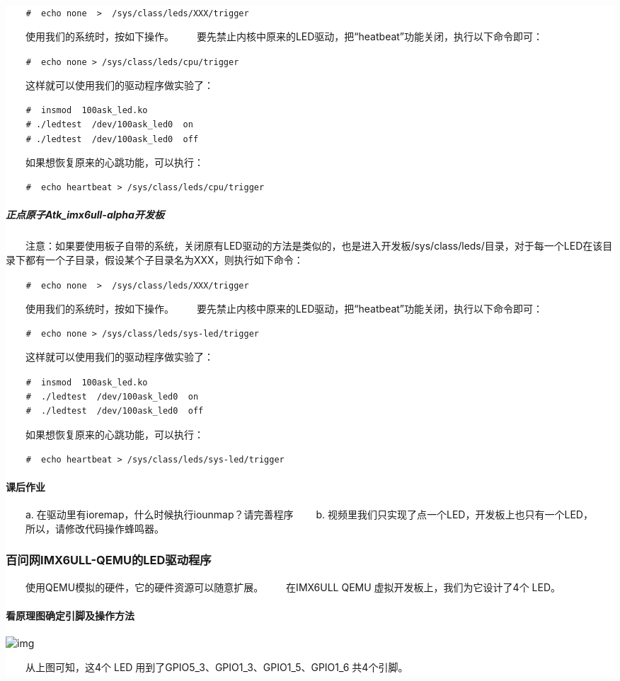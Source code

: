 ```
	#  echo none  >  /sys/class/leds/XXX/trigger   
```

  使用我们的系统时，按如下操作。
  要先禁止内核中原来的LED驱动，把“heatbeat”功能关闭，执行以下命令即可：

```
	#  echo none > /sys/class/leds/cpu/trigger   
```

  这样就可以使用我们的驱动程序做实验了：

```
	#  insmod  100ask_led.ko   
	# ./ledtest  /dev/100ask_led0  on   
	# ./ledtest  /dev/100ask_led0  off   
```

  如果想恢复原来的心跳功能，可以执行：

```
	#  echo heartbeat > /sys/class/leds/cpu/trigger   
```

##### 正点原子Atk_imx6ull-alpha开发板

  注意：如果要使用板子自带的系统，关闭原有LED驱动的方法是类似的，也是进入开发板/sys/class/leds/目录，对于每一个LED在该目录下都有一个子目录，假设某个子目录名为XXX，则执行如下命令：

```
	#  echo none  >  /sys/class/leds/XXX/trigger   
```

  使用我们的系统时，按如下操作。
  要先禁止内核中原来的LED驱动，把“heatbeat”功能关闭，执行以下命令即可：

```
	#  echo none > /sys/class/leds/sys-led/trigger   
```

  这样就可以使用我们的驱动程序做实验了：

```
	#  insmod  100ask_led.ko   
	#  ./ledtest  /dev/100ask_led0  on   
	#  ./ledtest  /dev/100ask_led0  off   
```

  如果想恢复原来的心跳功能，可以执行：

```
	#  echo heartbeat > /sys/class/leds/sys-led/trigger   
```

#### 课后作业

  a. 在驱动里有ioremap，什么时候执行iounmap？请完善程序
  b. 视频里我们只实现了点一个LED，开发板上也只有一个LED，
  所以，请修改代码操作蜂鸣器。

### 百问网IMX6ULL-QEMU的LED驱动程序

  使用QEMU模拟的硬件，它的硬件资源可以随意扩展。
  在IMX6ULL QEMU 虚拟开发板上，我们为它设计了4个 LED。

#### 看原理图确定引脚及操作方法

![img](http://photos.100ask.net//ELADCMSecond/EmbeddedLinuxApplicationDevelopmentCompleteManualSecondEditionChapterFive_077.png)

  从上图可知，这4个 LED 用到了GPIO5_3、GPIO1_3、GPIO1_5、GPIO1_6 共4个引脚。
